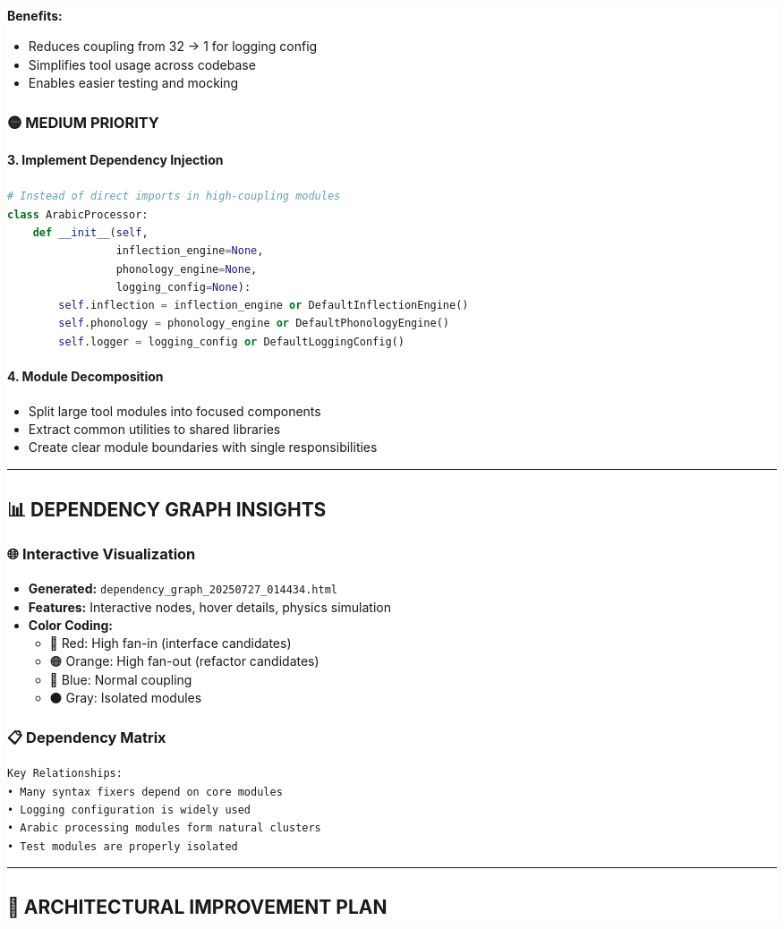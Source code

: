 **Benefits:**
- Reduces coupling from 32 → 1 for logging config
- Simplifies tool usage across codebase
- Enables easier testing and mocking

### 🟡 MEDIUM PRIORITY

#### 3. **Implement Dependency Injection**
```python
# Instead of direct imports in high-coupling modules
class ArabicProcessor:
    def __init__(self,
                 inflection_engine=None,
                 phonology_engine=None,
                 logging_config=None):
        self.inflection = inflection_engine or DefaultInflectionEngine()
        self.phonology = phonology_engine or DefaultPhonologyEngine()
        self.logger = logging_config or DefaultLoggingConfig()
```

#### 4. **Module Decomposition**
- Split large tool modules into focused components
- Extract common utilities to shared libraries
- Create clear module boundaries with single responsibilities

---

## 📊 DEPENDENCY GRAPH INSIGHTS

### 🌐 Interactive Visualization
- **Generated:** `dependency_graph_20250727_014434.html`
- **Features:** Interactive nodes, hover details, physics simulation
- **Color Coding:**
  - 🔴 Red: High fan-in (interface candidates)
  - 🟠 Orange: High fan-out (refactor candidates)
  - 🔵 Blue: Normal coupling
  - ⚫ Gray: Isolated modules

### 📋 Dependency Matrix
```
Key Relationships:
• Many syntax fixers depend on core modules
• Logging configuration is widely used
• Arabic processing modules form natural clusters
• Test modules are properly isolated
```

---

## 🎯 ARCHITECTURAL IMPROVEMENT PLAN

